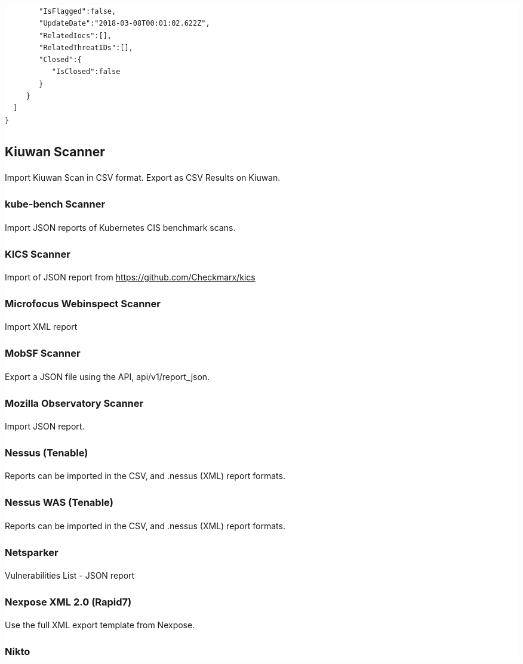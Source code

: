            "IsFlagged":false,
            "UpdateDate":"2018-03-08T00:01:02.622Z",
            "RelatedIocs":[],
            "RelatedThreatIDs":[],
            "Closed":{
               "IsClosed":false
            }
         }
      ]
    }


Kiuwan Scanner
--------------

Import Kiuwan Scan in CSV format. Export as CSV Results on Kiuwan.

### kube-bench Scanner

Import JSON reports of Kubernetes CIS benchmark scans.

### KICS Scanner

Import of JSON report from <https://github.com/Checkmarx/kics>

### Microfocus Webinspect Scanner

Import XML report

### MobSF Scanner

Export a JSON file using the API, api/v1/report\_json.

### Mozilla Observatory Scanner

Import JSON report.

### Nessus (Tenable)

Reports can be imported in the CSV, and .nessus (XML) report formats.

### Nessus WAS (Tenable)

Reports can be imported in the CSV, and .nessus (XML) report formats.

### Netsparker

Vulnerabilities List - JSON report

### Nexpose XML 2.0 (Rapid7)

Use the full XML export template from Nexpose.

### Nikto
